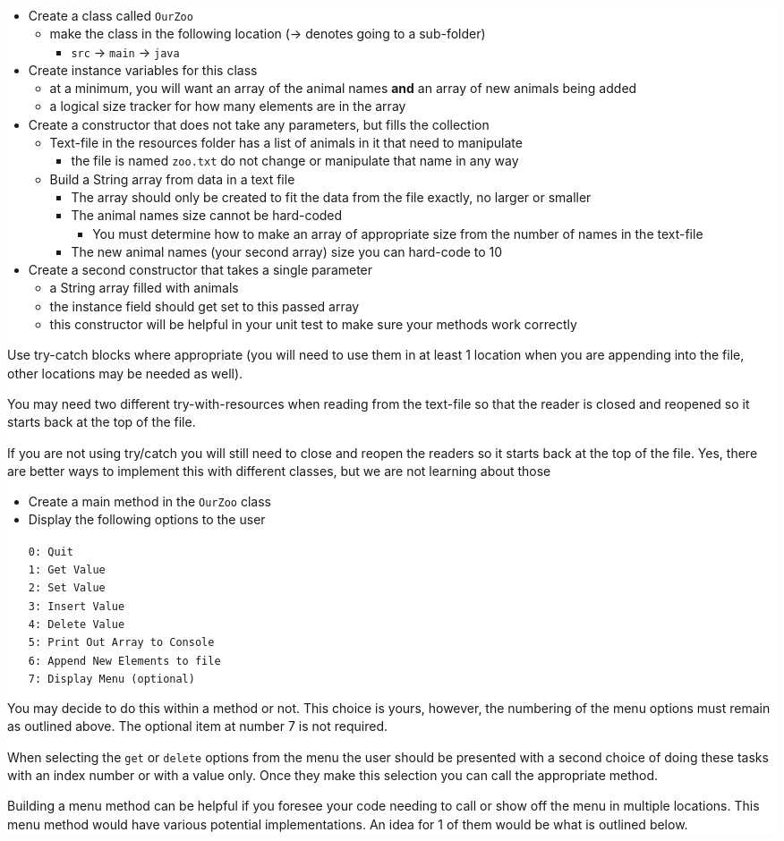 - Create a class called `OurZoo`
  - make the class in the following location (-> denotes going to a sub-folder)
    - `src` -> `main` -> `java`
- Create instance variables for this class
  - at a minimum, you will want an array of the animal names **and** an array of new animals being added
  - a logical size tracker for how many elements are in the array
- Create a constructor that does not take any parameters, but fills the collection
  - Text-file in the resources folder has a list of animals in it that need to manipulate
    - the file is named `zoo.txt` do not change or manipulate that name in any way
  - Build a String array from data in a text file
    - The array should only be created to fit the data from the file exactly, no larger or smaller
    - The animal names size cannot be hard-coded
      - You must determine how to make an array of appropriate size from the number of names in the text-file
    - The new animal names (your second array) size you can hard-code to 10
- Create a second constructor that takes a single parameter
  - a String array filled with animals
  - the instance field should get set to this passed array
  - this constructor will be helpful in your unit test to make sure your methods work correctly

Use try-catch blocks where appropriate (you will need to use them in at least 1 location when you are appending into the file, other locations may be needed as well).

You may need two different try-with-resources when reading from the text-file so that the reader is closed and reopened so it starts back at the top of the file.

If you are not using try/catch you will still need to close and reopen the readers so it starts back at the top of the file.  Yes, there are better ways to implement this with different classes, but we are not learning about those

- Create a main method in the `OurZoo` class
- Display the following options to the user
    ```
    0: Quit
    1: Get Value
    2: Set Value
    3: Insert Value
    4: Delete Value
    5: Print Out Array to Console
    6: Append New Elements to file
    7: Display Menu (optional)
    ```

You may decide to do this within a method or not.  This choice is yours, however, the numbering of the menu options must remain as outlined above.  The optional item at number 7 is not required.

When selecting the `get` or `delete` options from the menu the user should be presented with a second choice of doing these tasks with an index number or with a value only.  Once they make this selection you can call the appropriate method.

Building a menu method can be helpful if you foresee your code needing to call or show off the menu in multiple locations.  This menu method would have various potential implementations.  An idea for 1 of them would be what is outlined below.
